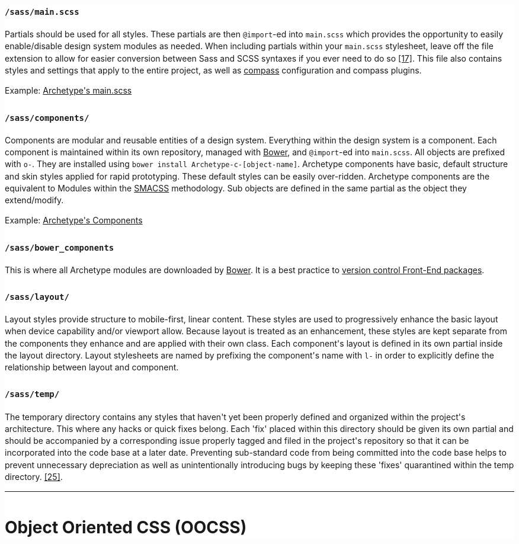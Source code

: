 ### `/sass/main.scss`

Partials should be used for all styles. These partials are then `@import`-ed into `main.scss` which provides the opportunity to easily enable/disable design system modules as needed. When including partials within your `main.scss` stylesheet, leave off the file extension to allow for easier conversion between Sass and SCSS syntaxes if you ever need to do so [[17]](addendum.md). This file also contains styles and settings that apply to the entire project, as well as [compass](http://compass-style.org/) configuration and compass plugins. 

Example: [Archetype's main.scss](https://github.com/Archetype-CSS/Archetype/blob/master/sass/main.scss)

### `/sass/components/`

Components are modular and reusable entities of a design system. Everything within the design system is a component. Each component is maintained within its own repository, managed with [Bower](http://bower.io), and `@import`-ed into `main.scss`. All objects are prefixed with `o-`. They are installed using `bower install Archetype-c-[object-name]`. Archetype components have basic, default structure and skin styles applied for rapid prototyping. These default styles can be easily over-ridden. Archetype components are the equivalent to Modules within the [SMACSS](http://smacss.com/) methodology. Sub objects are defined in the same partial as the object they extend/modify.

Example: [Archetype's Components](https://github.com/Archetype-CSS?query=Archetype-c-)

### `/sass/bower_components`

This is where all Archetype modules are downloaded by [Bower](http://bower.io). It is a best practice to [version control Front-End packages](http://addyosmani.com/blog/checking-in-front-end-dependencies/). 

### `/sass/layout/`

Layout styles provide structure to mobile-first, linear content. These styles are used to progressively enhance the basic layout when device capability and/or viewport allow. Because layout is treated as an enhancement, these styles are kept separate from the components they enhance and are applied with their own class. Each component's layout is defined in its own partial inside the layout directory. Layout stylesheets are named by prefixing the component's name with `l-` in order to explicitly define the relationship between layout and component.

### `/sass/temp/`

The temporary directory contains any styles that haven't yet been properly defined and organized within the project's architecture. This where any hacks or quick fixes belong. Each 'fix' placed within this directory should be given its own partial and should be accompanied by a corresponding issue properly tagged and filed in the project's repository so that it can be incorporated into the code base at a later date. Preventing sub-standard code from being committed into the code base helps to prevent unnecessary depreciation as well as unintentionally introducing bugs by keeping these 'fixes' quarantined within the temp directory. [[25]](addendum.md).




---

# Object Oriented CSS (OOCSS)
